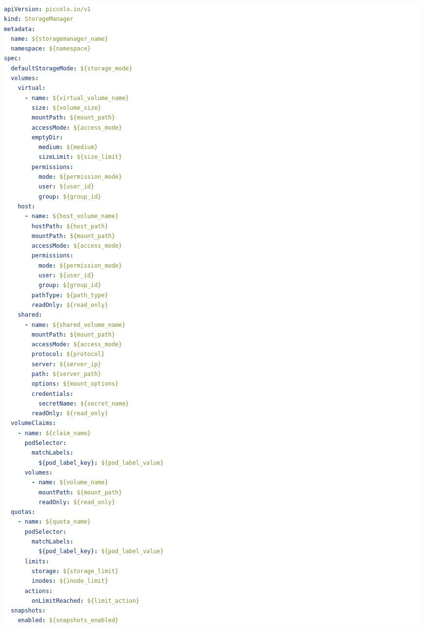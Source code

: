 ```yaml
apiVersion: piccolo.io/v1
kind: StorageManager
metadata:
  name: ${storagemanager_name}
  namespace: ${namespace}
spec:
  defaultStorageMode: ${storage_mode}
  volumes:
    virtual:
      - name: ${virtual_volume_name}
        size: ${volume_size}
        mountPath: ${mount_path}
        accessMode: ${access_mode}
        emptyDir:
          medium: ${medium}
          sizeLimit: ${size_limit}
        permissions:
          mode: ${permission_mode}
          user: ${user_id}
          group: ${group_id}
    host:
      - name: ${host_volume_name}
        hostPath: ${host_path}
        mountPath: ${mount_path}
        accessMode: ${access_mode}
        permissions:
          mode: ${permission_mode}
          user: ${user_id}
          group: ${group_id}
        pathType: ${path_type}
        readOnly: ${read_only}
    shared:
      - name: ${shared_volume_name}
        mountPath: ${mount_path}
        accessMode: ${access_mode}
        protocol: ${protocol}
        server: ${server_ip}
        path: ${server_path}
        options: ${mount_options}
        credentials:
          secretName: ${secret_name}
        readOnly: ${read_only}
  volumeClaims:
    - name: ${claim_name}
      podSelector:
        matchLabels:
          ${pod_label_key}: ${pod_label_value}
      volumes:
        - name: ${volume_name}
          mountPath: ${mount_path}
          readOnly: ${read_only}
  quotas:
    - name: ${quota_name}
      podSelector:
        matchLabels:
          ${pod_label_key}: ${pod_label_value}
      limits:
        storage: ${storage_limit}
        inodes: ${inode_limit}
      actions:
        onLimitReached: ${limit_action}
  snapshots:
    enabled: ${snapshots_enabled}
```